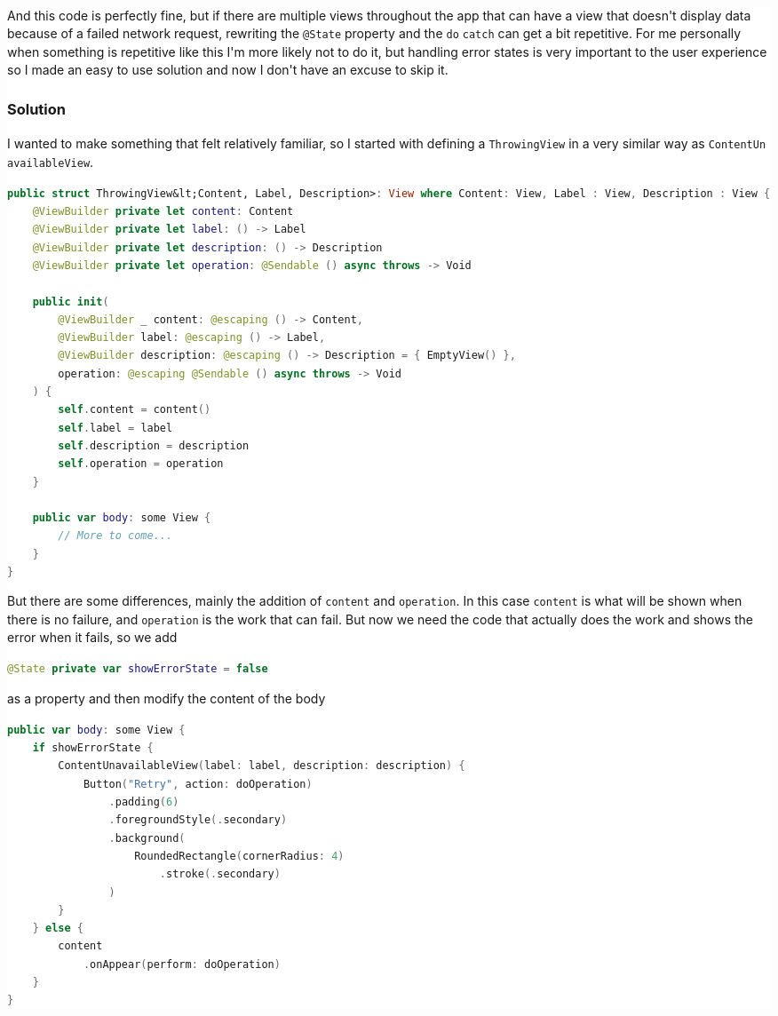 And this code is perfectly fine, but if there are multiple views throughout the app that can have a view that doesn't display data because of a failed network request, rewriting the `@State` property and the `do` `catch` can get a bit repetitive. For me personally when something is repetitive like this I'm more likely not to do it, but handling error states is very important to the user experience so I made an easy to use solution and now I don't have an excuse to skip it.

### Solution

I wanted to make something that felt relatively familiar, so I started with defining a `ThrowingView` in a very similar way as `ContentUnavailableView`.

```swift
public struct ThrowingView&lt;Content, Label, Description>: View where Content: View, Label : View, Description : View {
    @ViewBuilder private let content: Content
    @ViewBuilder private let label: () -> Label
    @ViewBuilder private let description: () -> Description
    @ViewBuilder private let operation: @Sendable () async throws -> Void
    
    public init(
        @ViewBuilder _ content: @escaping () -> Content,
        @ViewBuilder label: @escaping () -> Label,
        @ViewBuilder description: @escaping () -> Description = { EmptyView() },
        operation: @escaping @Sendable () async throws -> Void
    ) {
        self.content = content()
        self.label = label
        self.description = description
        self.operation = operation
    }
    
    public var body: some View {
        // More to come...
    }
}
``` 

But there are some differences, mainly the addition of `content` and `operation`. In this case `content` is what will be shown when there is no failure, and `operation` is the work that can fail. But now we need the code that actually does the work and shows the error when it fails, so we add

```swift
@State private var showErrorState = false
```

as a property and then modify the content of the body

```swift
public var body: some View {
    if showErrorState {
        ContentUnavailableView(label: label, description: description) {
            Button("Retry", action: doOperation)
                .padding(6)
                .foregroundStyle(.secondary)
                .background(
                    RoundedRectangle(cornerRadius: 4)
                        .stroke(.secondary)
                )
        }
    } else {
        content
            .onAppear(perform: doOperation)
    }
}
```
